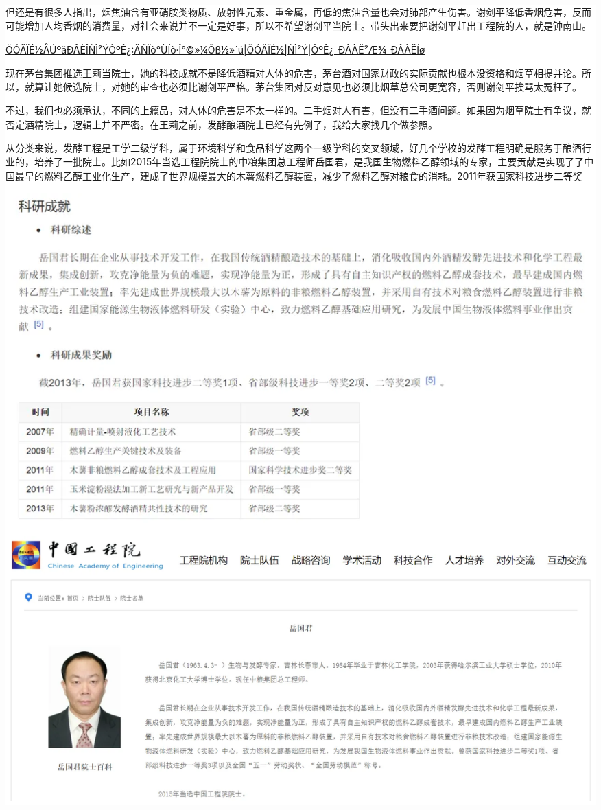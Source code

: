 但还是有很多人指出，烟焦油含有亚硝胺类物质、放射性元素、重金属，再低的焦油含量也会对肺部产生伤害。谢剑平降低香烟危害，反而可能增加人均香烟的消费量，对社会来说并不一定是好事，所以不希望谢剑平当院士。带头出来要把谢剑平赶出工程院的人，就是钟南山。

[ÖÓÄÏÉ½ÅÚºäÐÂÈÎÑÌ²ÝÔºÊ¿:ÄÑÏò°ÙÍò·Î°©»¼Õß½»´ú\|ÖÓÄÏÉ½\|ÑÌ²Ý\|ÔºÊ¿\_ÐÂÀË²Æ¾­\_ÐÂÀËÍø](http://finance.sina.com.cn/china/20130409/160115089813.shtml)

现在茅台集团推选王莉当院士，她的科技成就不是降低酒精对人体的危害，茅台酒对国家财政的实际贡献也根本没资格和烟草相提并论。所以，就算让她候选院士，对她的审查也必须比谢剑平严格。茅台集团对反对意见也必须比烟草总公司更宽容，否则谢剑平挨骂太冤枉了。

不过，我们也必须承认，不同的上瘾品，对人体的危害是不太一样的。二手烟对人有害，但没有二手酒问题。如果因为烟草院士有争议，就否定酒精院士，逻辑上并不严密。在王莉之前，发酵酿酒院士已经有先例了，我给大家找几个做参照。

从分类来说，发酵工程是工学二级学科，属于环境科学和食品科学这两个一级学科的交叉领域，好几个学校的发酵工程明确是服务于酿酒行业的，培养了一批院士。比如2015年当选工程院院士的中粮集团总工程师岳国君，是我国生物燃料乙醇领域的专家，主要贡献是实现了了中国最早的燃料乙醇工业化生产，建成了世界规模最大的木薯燃料乙醇装置，减少了燃料乙醇对粮食的消耗。2011年获国家科技进步二等奖

![](/images/btnews/btnews/0201_0300/0244/image2.webp)

![](/images/btnews/btnews/0201_0300/0244/image3.webp)
